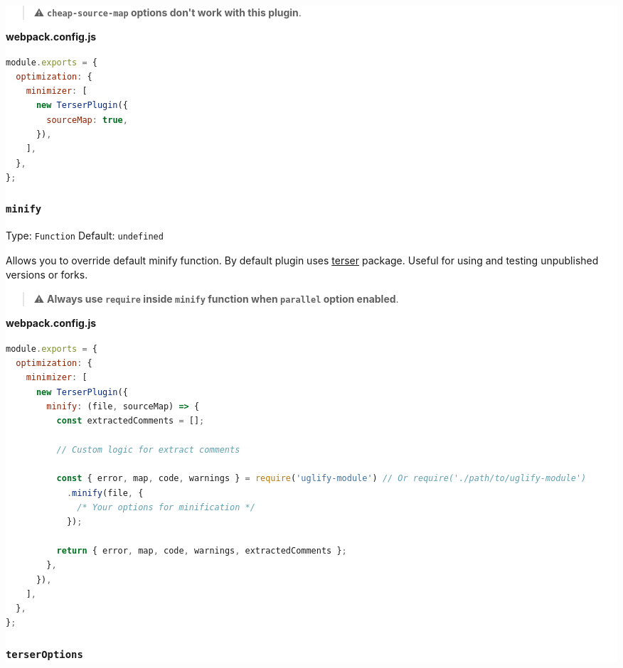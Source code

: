 > ⚠️ **`cheap-source-map` options don't work with this plugin**.

**webpack.config.js**

```js
module.exports = {
  optimization: {
    minimizer: [
      new TerserPlugin({
        sourceMap: true,
      }),
    ],
  },
};
```

### `minify`

Type: `Function`
Default: `undefined`

Allows you to override default minify function. By default plugin uses [terser](https://github.com/terser-js/terser)
package. Useful for using and testing unpublished versions or forks.

> ⚠️ **Always use `require` inside `minify` function when `parallel` option enabled**.

**webpack.config.js**

```js
module.exports = {
  optimization: {
    minimizer: [
      new TerserPlugin({
        minify: (file, sourceMap) => {
          const extractedComments = [];

          // Custom logic for extract comments

          const { error, map, code, warnings } = require('uglify-module') // Or require('./path/to/uglify-module')
            .minify(file, {
              /* Your options for minification */
            });

          return { error, map, code, warnings, extractedComments };
        },
      }),
    ],
  },
};
```

### `terserOptions`
